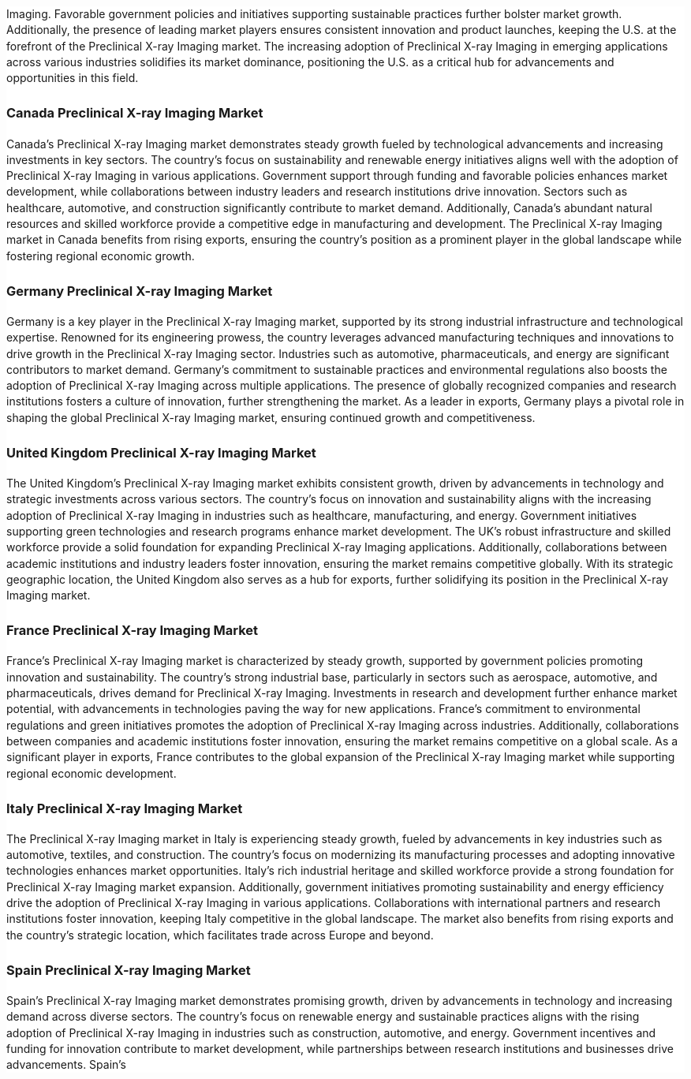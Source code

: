 Imaging. Favorable government policies and initiatives supporting sustainable practices further bolster market growth. Additionally, the presence of leading market players ensures consistent innovation and product launches, keeping the U.S. at the forefront of the Preclinical X-ray Imaging market. The increasing adoption of Preclinical X-ray Imaging in emerging applications across various industries solidifies its market dominance, positioning the U.S. as a critical hub for advancements and opportunities in this field.</p><h3>Canada Preclinical X-ray Imaging Market</h3><p>Canada&rsquo;s Preclinical X-ray Imaging market demonstrates steady growth fueled by technological advancements and increasing investments in key sectors. The country&rsquo;s focus on sustainability and renewable energy initiatives aligns well with the adoption of Preclinical X-ray Imaging in various applications. Government support through funding and favorable policies enhances market development, while collaborations between industry leaders and research institutions drive innovation. Sectors such as healthcare, automotive, and construction significantly contribute to market demand. Additionally, Canada&rsquo;s abundant natural resources and skilled workforce provide a competitive edge in manufacturing and development. The Preclinical X-ray Imaging market in Canada benefits from rising exports, ensuring the country&rsquo;s position as a prominent player in the global landscape while fostering regional economic growth.</p><h3>Germany Preclinical X-ray Imaging Market</h3><p>Germany is a key player in the Preclinical X-ray Imaging market, supported by its strong industrial infrastructure and technological expertise. Renowned for its engineering prowess, the country leverages advanced manufacturing techniques and innovations to drive growth in the Preclinical X-ray Imaging sector. Industries such as automotive, pharmaceuticals, and energy are significant contributors to market demand. Germany&rsquo;s commitment to sustainable practices and environmental regulations also boosts the adoption of Preclinical X-ray Imaging across multiple applications. The presence of globally recognized companies and research institutions fosters a culture of innovation, further strengthening the market. As a leader in exports, Germany plays a pivotal role in shaping the global Preclinical X-ray Imaging market, ensuring continued growth and competitiveness.</p><h3>United Kingdom Preclinical X-ray Imaging Market</h3><p>The United Kingdom&rsquo;s Preclinical X-ray Imaging market exhibits consistent growth, driven by advancements in technology and strategic investments across various sectors. The country&rsquo;s focus on innovation and sustainability aligns with the increasing adoption of Preclinical X-ray Imaging in industries such as healthcare, manufacturing, and energy. Government initiatives supporting green technologies and research programs enhance market development. The UK&rsquo;s robust infrastructure and skilled workforce provide a solid foundation for expanding Preclinical X-ray Imaging applications. Additionally, collaborations between academic institutions and industry leaders foster innovation, ensuring the market remains competitive globally. With its strategic geographic location, the United Kingdom also serves as a hub for exports, further solidifying its position in the Preclinical X-ray Imaging market.</p><h3>France Preclinical X-ray Imaging Market</h3><p>France&rsquo;s Preclinical X-ray Imaging market is characterized by steady growth, supported by government policies promoting innovation and sustainability. The country&rsquo;s strong industrial base, particularly in sectors such as aerospace, automotive, and pharmaceuticals, drives demand for Preclinical X-ray Imaging. Investments in research and development further enhance market potential, with advancements in technologies paving the way for new applications. France&rsquo;s commitment to environmental regulations and green initiatives promotes the adoption of Preclinical X-ray Imaging across industries. Additionally, collaborations between companies and academic institutions foster innovation, ensuring the market remains competitive on a global scale. As a significant player in exports, France contributes to the global expansion of the Preclinical X-ray Imaging market while supporting regional economic development.</p><h3>Italy Preclinical X-ray Imaging Market</h3><p>The Preclinical X-ray Imaging market in Italy is experiencing steady growth, fueled by advancements in key industries such as automotive, textiles, and construction. The country&rsquo;s focus on modernizing its manufacturing processes and adopting innovative technologies enhances market opportunities. Italy&rsquo;s rich industrial heritage and skilled workforce provide a strong foundation for Preclinical X-ray Imaging market expansion. Additionally, government initiatives promoting sustainability and energy efficiency drive the adoption of Preclinical X-ray Imaging in various applications. Collaborations with international partners and research institutions foster innovation, keeping Italy competitive in the global landscape. The market also benefits from rising exports and the country&rsquo;s strategic location, which facilitates trade across Europe and beyond.</p><h3>Spain Preclinical X-ray Imaging Market</h3><p>Spain&rsquo;s Preclinical X-ray Imaging market demonstrates promising growth, driven by advancements in technology and increasing demand across diverse sectors. The country&rsquo;s focus on renewable energy and sustainable practices aligns with the rising adoption of Preclinical X-ray Imaging in industries such as construction, automotive, and energy. Government incentives and funding for innovation contribute to market development, while partnerships between research institutions and businesses drive advancements. Spain&rsquo;s